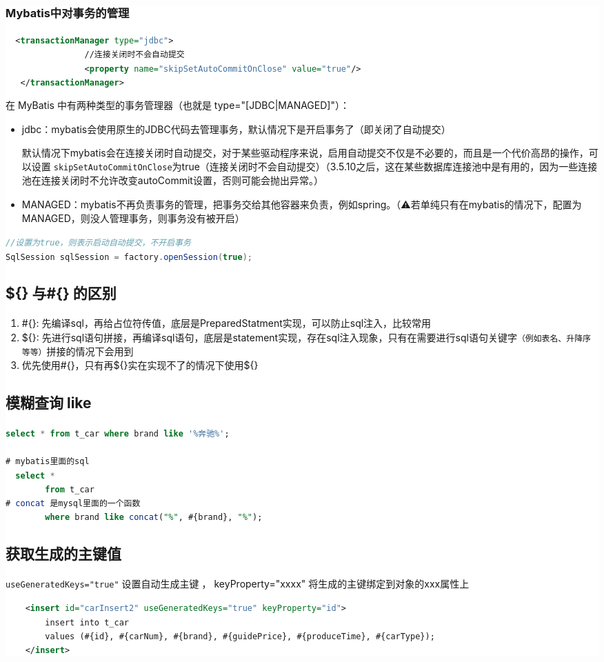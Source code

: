 ### Mybatis中对事务的管理

```xml
  <transactionManager type="jdbc">
    			//连接关闭时不会自动提交
                <property name="skipSetAutoCommitOnClose" value="true"/>
   </transactionManager>
```

在 MyBatis 中有两种类型的事务管理器（也就是 type="[JDBC|MANAGED]"）：

- jdbc：mybatis会使用原生的JDBC代码去管理事务，默认情况下是开启事务了（即关闭了自动提交）

  ​      默认情况下mybatis会在连接关闭时自动提交，对于某些驱动程序来说，启用自动提交不仅是不必要的，而且是一个代价高昂的操作，可以设置			      `skipSetAutoCommitOnClose`为true（连接关闭时不会自动提交）（3.5.10之后，这在某些数据库连接池中是有用的，因为一些连接池在连接关闭时不允许改变autoCommit设置，否则可能会抛出异常。）

- MANAGED：mybatis不再负责事务的管理，把事务交给其他容器来负责，例如spring。（⚠️若单纯只有在mybatis的情况下，配置为MANAGED，则没人管理事务，则事务没有被开启）

```java
//设置为true，则表示启动自动提交，不开启事务
SqlSession sqlSession = factory.openSession(true);
```



## ${} 与#{} 的区别

1. #{}: 先编译sql，再给占位符传值，底层是PreparedStatment实现，可以防止sql注入，比较常用
2. ${}: 先进行sql语句拼接，再编译sql语句，底层是statement实现，存在sql注入现象，只有在需要进行sql语句关键字`（例如表名、升降序等等）`拼接的情况下会用到
3. 优先使用#{}，只有再${}实在实现不了的情况下使用\${}

## 模糊查询 like

```sql
select * from t_car where brand like '%奔驰%';

# mybatis里面的sql
  select *
        from t_car
# concat 是mysql里面的一个函数        
        where brand like concat("%", #{brand}, "%");
```





## 获取生成的主键值

`useGeneratedKeys="true"` 设置自动生成主键 ， keyProperty="xxxx" 将生成的主键绑定到对象的xxx属性上

```xml
    <insert id="carInsert2" useGeneratedKeys="true" keyProperty="id">
        insert into t_car
        values (#{id}, #{carNum}, #{brand}, #{guidePrice}, #{produceTime}, #{carType});
    </insert>
```
